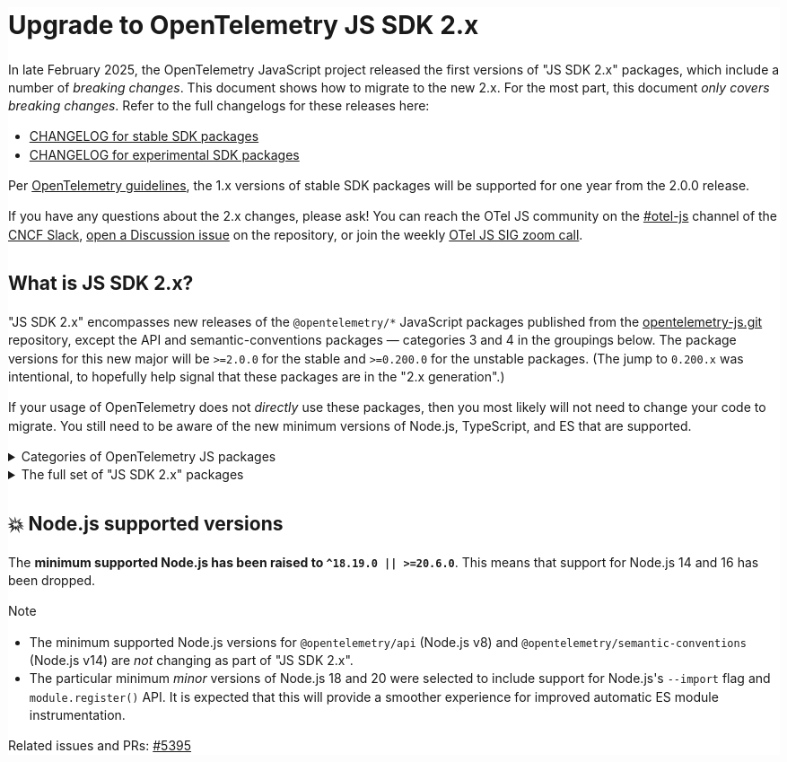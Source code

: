 # Upgrade to OpenTelemetry JS SDK 2.x

In late February 2025, the OpenTelemetry JavaScript project released the first versions of "JS SDK 2.x" packages, which include a number of *breaking changes*. This document shows how to migrate to the new 2.x. For the most part, this document *only covers breaking changes*. Refer to the full changelogs for these releases here:

- [CHANGELOG for stable SDK packages](https://github.com/open-telemetry/opentelemetry-js/blob/main/CHANGELOG.md)
- [CHANGELOG for experimental SDK packages](https://github.com/open-telemetry/opentelemetry-js/blob/main/experimental/CHANGELOG.md)



Per [OpenTelemetry guidelines](https://opentelemetry.io/docs/specs/otel/versioning-and-stability/#sdk-support), the 1.x versions of stable SDK packages will be supported for one year from the 2.0.0 release.

If you have any questions about the 2.x changes, please ask! You can reach the OTel JS community on the [#otel-js](https://cloud-native.slack.com/archives/C01NL1GRPQR) channel of the [CNCF Slack](https://slack.cncf.io/), [open a Discussion issue](https://github.com/open-telemetry/opentelemetry-js/issues/new?template=discussion.md) on the repository, or join the weekly [OTel JS SIG zoom call](https://docs.google.com/document/d/1tCyoQK49WVcE-x8oryZOTTToFm7sIeUhxFPm9g-qL1k/edit).

## What is JS SDK 2.x?

"JS SDK 2.x" encompasses new releases of the `@opentelemetry/*` JavaScript packages published from the [opentelemetry-js.git](https://github.com/open-telemetry/opentelemetry-js) repository, except the API and semantic-conventions packages &mdash; categories 3 and 4 in the groupings below. The package versions for this new major will be `>=2.0.0` for the stable and `>=0.200.0` for the unstable packages. (The jump to `0.200.x` was intentional, to hopefully help signal that these packages are in the "2.x generation".)

If your usage of OpenTelemetry does not *directly* use these packages, then you most likely will not need to change your code to migrate. You still need to be aware of the new minimum versions of Node.js, TypeScript, and ES that are supported.

<details><summary>Categories of OpenTelemetry JS packages</summary></details>

<details><summary>The full set of "JS SDK 2.x" packages</summary></details>

## 💥 Node.js supported versions

The **minimum supported Node.js has been raised to `^18.19.0 || >=20.6.0`**. This means that support for Node.js 14 and 16 has been dropped.

> [!NOTE]
>
> - The minimum supported Node.js versions for `@opentelemetry/api` (Node.js v8) and `@opentelemetry/semantic-conventions` (Node.js v14) are *not* changing as part of "JS SDK 2.x".
> - The particular minimum *minor* versions of Node.js 18 and 20 were selected to include support for Node.js's `--import` flag and `module.register()` API. It is expected that this will provide a smoother experience for improved automatic ES module instrumentation.
>
> Related issues and PRs:
> [#5395](https://github.com/open-telemetry/opentelemetry-js/issues/5395)
